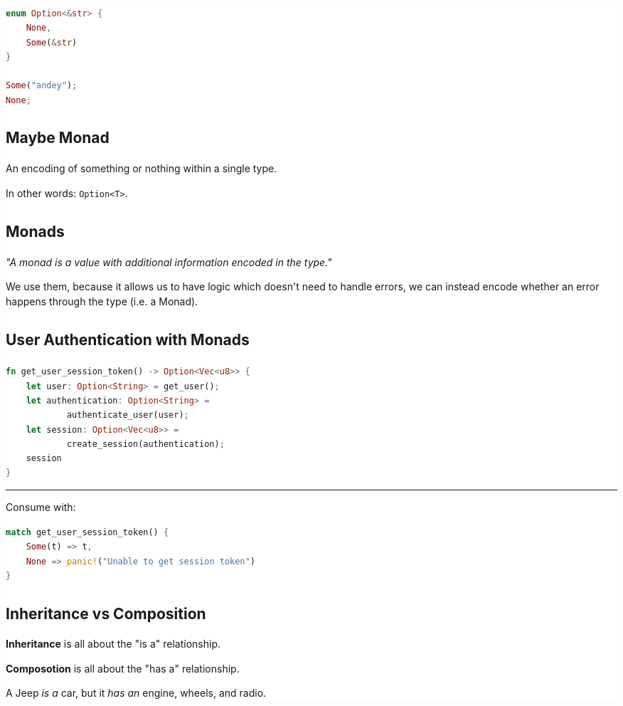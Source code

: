```rs
enum Option<&str> {
    None,
    Some(&str)
}

Some("andey");
None;
```

## Maybe Monad

An encoding of something or nothing within a single type.

In other words: `Option<T>`.

## Monads

_"A monad is a value with additional information encoded in the type."_

We use them, because it allows us to have logic which doesn't need to handle errors, we can instead encode whether an error happens through the type (i.e. a Monad).

## User Authentication with Monads

```rs
fn get_user_session_token() -> Option<Vec<u8>> {
    let user: Option<String> = get_user();
    let authentication: Option<String> = 
            authenticate_user(user);
    let session: Option<Vec<u8>> =
            create_session(authentication);
    session
}
```

---

Consume with:

```rs
match get_user_session_token() {
    Some(t) => t,
    None => panic!("Unable to get session token")
}
```

## Inheritance vs Composition

**Inheritance** is all about the "is a" relationship.

**Composotion** is all about the "has a" relationship.

A Jeep _is a_ car, but it _has an_ engine, wheels, and radio.
